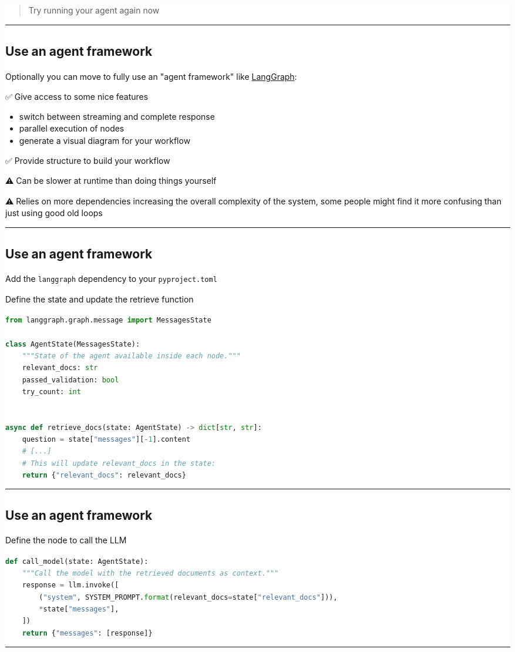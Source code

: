 > Try running your agent again now

---

## Use an agent framework

Optionally you can move to fully use an "agent framework" like [LangGraph](https://langchain-ai.github.io/langgraph/#):

✅ Give access to some nice features

- switch between streaming and complete response
- parallel execution of nodes
- generate a visual diagram for your workflow

✅ Provide structure to build your workflow

⚠️ Can be slower at runtime than doing things yourself

⚠️ Relies on more dependencies increasing the overall complexity of the system, some people might find it more confusing than just using good old loops

---

## Use an agent framework

Add the `langgraph` dependency to your `pyproject.toml`

Define the state and update the retrieve function

```python
from langgraph.graph.message import MessagesState

class AgentState(MessagesState):
    """State of the agent available inside each node."""
    relevant_docs: str
    passed_validation: bool
    try_count: int


async def retrieve_docs(state: AgentState) -> dict[str, str]:
	question = state["messages"][-1].content
    # [...]
    # This will update relevant_docs in the state:
    return {"relevant_docs": relevant_docs}
```

---

## Use an agent framework

Define the node to call the LLM

```python
def call_model(state: AgentState):
    """Call the model with the retrieved documents as context."""
    response = llm.invoke([
        ("system", SYSTEM_PROMPT.format(relevant_docs=state["relevant_docs"])),
        *state["messages"],
    ])
    return {"messages": [response]}
```

---